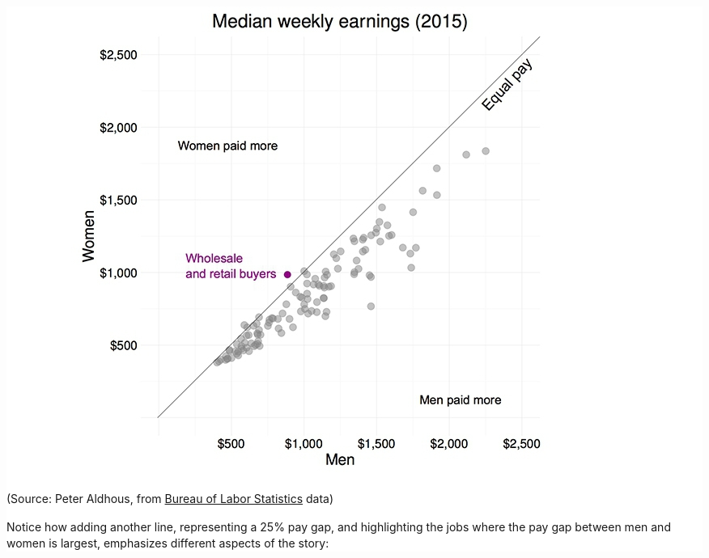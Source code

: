 ![](./img/salaries2.jpg)

(Source: Peter Aldhous, from [Bureau of Labor Statistics](http://www.bls.gov/cps/cpsaat39.htm) data)

Notice how adding another line, representing a 25% pay gap, and highlighting the jobs where the pay gap between men and women is largest, emphasizes different aspects of the story:
